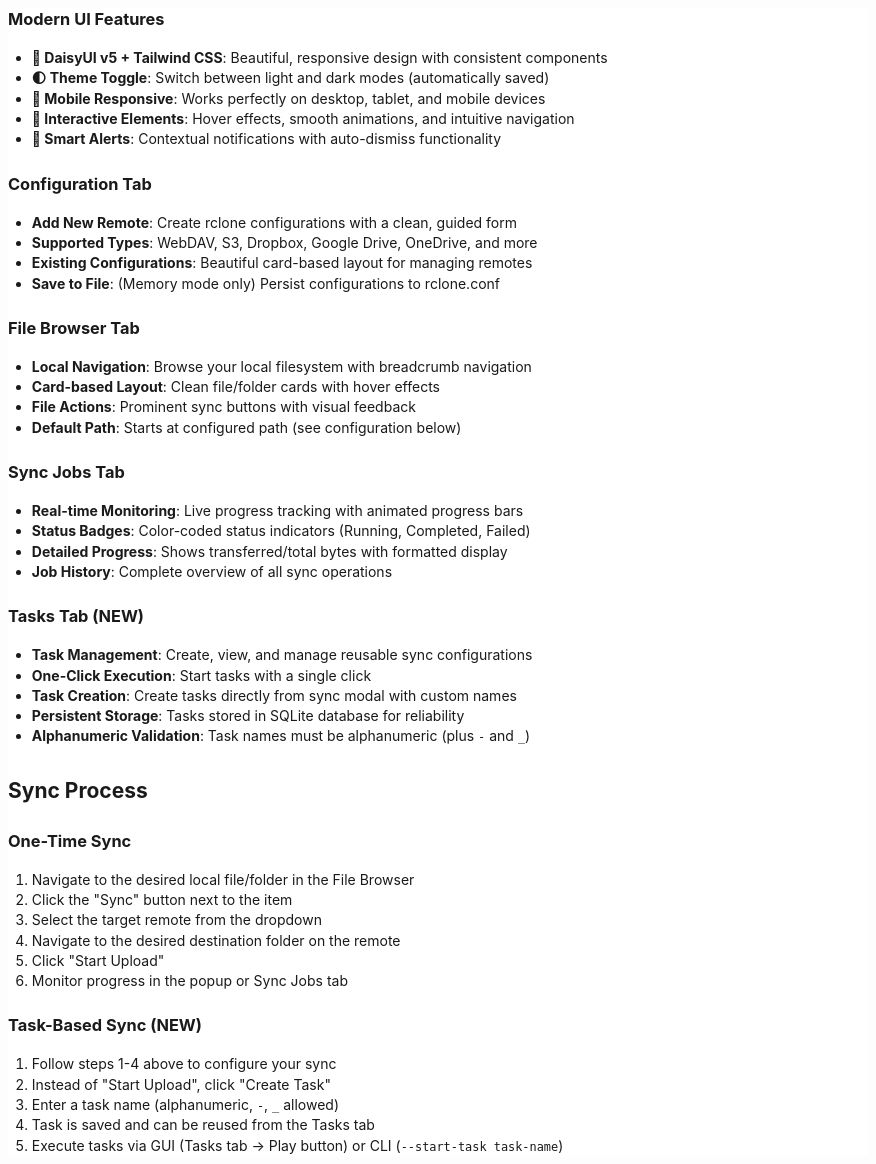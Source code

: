 ### Modern UI Features
- **🎨 DaisyUI v5 + Tailwind CSS**: Beautiful, responsive design with consistent components
- **🌓 Theme Toggle**: Switch between light and dark modes (automatically saved)
- **📱 Mobile Responsive**: Works perfectly on desktop, tablet, and mobile devices
- **🎯 Interactive Elements**: Hover effects, smooth animations, and intuitive navigation
- **🔔 Smart Alerts**: Contextual notifications with auto-dismiss functionality

### Configuration Tab
- **Add New Remote**: Create rclone configurations with a clean, guided form
- **Supported Types**: WebDAV, S3, Dropbox, Google Drive, OneDrive, and more
- **Existing Configurations**: Beautiful card-based layout for managing remotes
- **Save to File**: (Memory mode only) Persist configurations to rclone.conf

### File Browser Tab
- **Local Navigation**: Browse your local filesystem with breadcrumb navigation
- **Card-based Layout**: Clean file/folder cards with hover effects
- **File Actions**: Prominent sync buttons with visual feedback
- **Default Path**: Starts at configured path (see configuration below)

### Sync Jobs Tab
- **Real-time Monitoring**: Live progress tracking with animated progress bars
- **Status Badges**: Color-coded status indicators (Running, Completed, Failed)
- **Detailed Progress**: Shows transferred/total bytes with formatted display
- **Job History**: Complete overview of all sync operations

### Tasks Tab (NEW)
- **Task Management**: Create, view, and manage reusable sync configurations
- **One-Click Execution**: Start tasks with a single click
- **Task Creation**: Create tasks directly from sync modal with custom names
- **Persistent Storage**: Tasks stored in SQLite database for reliability
- **Alphanumeric Validation**: Task names must be alphanumeric (plus `-` and `_`)

## Sync Process

### One-Time Sync
1. Navigate to the desired local file/folder in the File Browser
2. Click the "Sync" button next to the item
3. Select the target remote from the dropdown
4. Navigate to the desired destination folder on the remote
5. Click "Start Upload"
6. Monitor progress in the popup or Sync Jobs tab

### Task-Based Sync (NEW)
1. Follow steps 1-4 above to configure your sync
2. Instead of "Start Upload", click "Create Task"
3. Enter a task name (alphanumeric, `-`, `_` allowed)
4. Task is saved and can be reused from the Tasks tab
5. Execute tasks via GUI (Tasks tab → Play button) or CLI (`--start-task task-name`)
